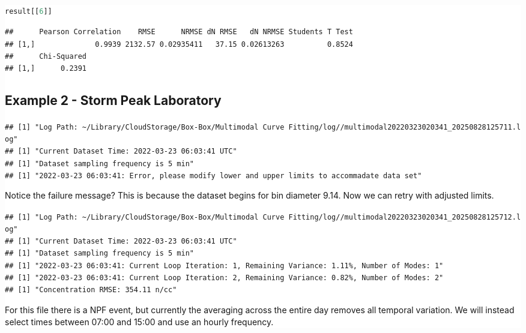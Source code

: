 ``` r
result[[6]]
```

    ##      Pearson Correlation    RMSE      NRMSE dN RMSE   dN NRMSE Students T Test
    ## [1,]              0.9939 2132.57 0.02935411   37.15 0.02613263          0.8524
    ##      Chi-Squared
    ## [1,]      0.2391

## Example 2 - Storm Peak Laboratory

    ## [1] "Log Path: ~/Library/CloudStorage/Box-Box/Multimodal Curve Fitting/log//multimodal20220323020341_20250828125711.log"
    ## [1] "Current Dataset Time: 2022-03-23 06:03:41 UTC"
    ## [1] "Dataset sampling frequency is 5 min"
    ## [1] "2022-03-23 06:03:41: Error, please modify lower and upper limits to accommadate data set"

Notice the failure message? This is because the dataset begins for bin
diameter 9.14. Now we can retry with adjusted limits.

    ## [1] "Log Path: ~/Library/CloudStorage/Box-Box/Multimodal Curve Fitting/log//multimodal20220323020341_20250828125712.log"
    ## [1] "Current Dataset Time: 2022-03-23 06:03:41 UTC"
    ## [1] "Dataset sampling frequency is 5 min"
    ## [1] "2022-03-23 06:03:41: Current Loop Iteration: 1, Remaining Variance: 1.11%, Number of Modes: 1"
    ## [1] "2022-03-23 06:03:41: Current Loop Iteration: 2, Remaining Variance: 0.82%, Number of Modes: 2"
    ## [1] "Concentration RMSE: 354.11 n/cc"

For this file there is a NPF event, but currently the averaging across
the entire day removes all temporal variation. We will instead select
times between 07:00 and 15:00 and use an hourly frequency.
